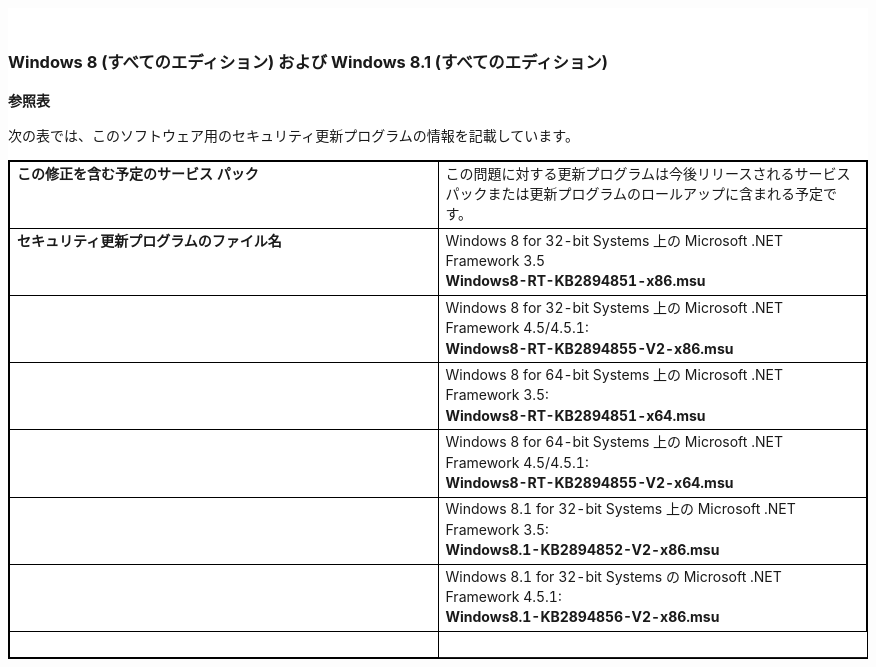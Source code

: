 
 

### Windows 8 (すべてのエディション) および Windows 8.1 (すべてのエディション)

**参照表**

次の表では、このソフトウェア用のセキュリティ更新プログラムの情報を記載しています。

 
<p> </p>
<table style="border:1px solid black;">
<colgroup>
<col width="50%" />
<col width="50%" />
</colgroup>
<tbody>
<tr class="odd">
<td style="border:1px solid black;"><strong>この修正を含む予定のサービス パック</strong></td>
<td style="border:1px solid black;">この問題に対する更新プログラムは今後リリースされるサービス パックまたは更新プログラムのロールアップに含まれる予定です。</td>
</tr>
<tr class="even">
<td style="border:1px solid black;"><strong>セキュリティ更新プログラムのファイル名</strong></td>
<td style="border:1px solid black;">Windows 8 for 32-bit Systems 上の Microsoft .NET Framework 3.5<br />
<strong>Windows8-RT-KB2894851-x86.msu</strong></td>
</tr>
<tr class="odd">
<td style="border:1px solid black;"><br />
</td>
<td style="border:1px solid black;">Windows 8 for 32-bit Systems 上の Microsoft .NET Framework 4.5/4.5.1:<br />
<strong>Windows8-RT-KB2894855-V2-x86.msu</strong></td>
</tr>
<tr class="even">
<td style="border:1px solid black;"><br />
</td>
<td style="border:1px solid black;">Windows 8 for 64-bit Systems 上の Microsoft .NET Framework 3.5:<br />
<strong>Windows8-RT-KB2894851-x64.msu</strong></td>
</tr>
<tr class="odd">
<td style="border:1px solid black;"><br />
</td>
<td style="border:1px solid black;">Windows 8 for 64-bit Systems 上の Microsoft .NET Framework 4.5/4.5.1:<br />
<strong>Windows8-RT-KB2894855-V2-x64.msu</strong></td>
</tr>
<tr class="even">
<td style="border:1px solid black;"><br />
</td>
<td style="border:1px solid black;">Windows 8.1 for 32-bit Systems 上の Microsoft .NET Framework 3.5:<br />
<strong>Windows8.1-KB2894852-V2-x86.msu</strong></td>
</tr>
<tr class="odd">
<td style="border:1px solid black;"><br />
</td>
<td style="border:1px solid black;">Windows 8.1 for 32-bit Systems の Microsoft .NET Framework 4.5.1:<br />
<strong>Windows8.1-KB2894856-V2-x86.msu</strong></td>
</tr>
<tr class="even">
<td style="border:1px solid black;"><br />
</td>